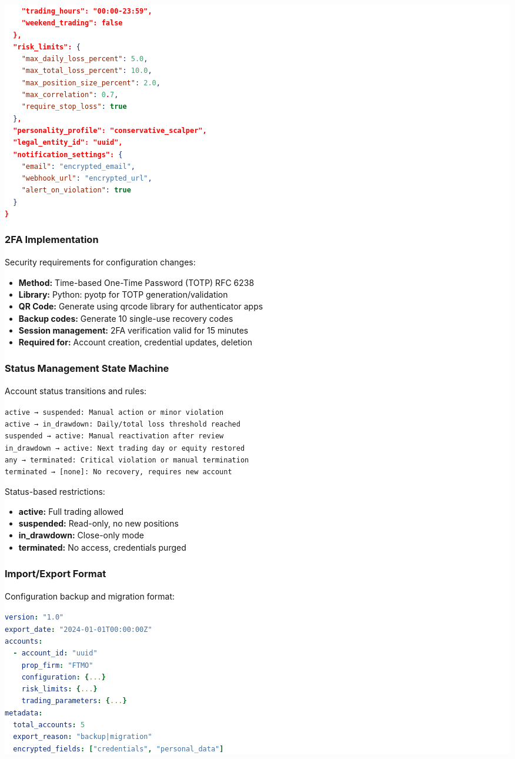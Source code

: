 ```json
    "trading_hours": "00:00-23:59",
    "weekend_trading": false
  },
  "risk_limits": {
    "max_daily_loss_percent": 5.0,
    "max_total_loss_percent": 10.0,
    "max_position_size_percent": 2.0,
    "max_correlation": 0.7,
    "require_stop_loss": true
  },
  "personality_profile": "conservative_scalper",
  "legal_entity_id": "uuid",
  "notification_settings": {
    "email": "encrypted_email",
    "webhook_url": "encrypted_url",
    "alert_on_violation": true
  }
}
```

### 2FA Implementation
Security requirements for configuration changes:
- **Method:** Time-based One-Time Password (TOTP) RFC 6238
- **Library:** Python: pyotp for TOTP generation/validation
- **QR Code:** Generate using qrcode library for authenticator apps
- **Backup codes:** Generate 10 single-use recovery codes
- **Session management:** 2FA verification valid for 15 minutes
- **Required for:** Account creation, credential updates, deletion

### Status Management State Machine
Account status transitions and rules:
```
active → suspended: Manual action or minor violation
active → in_drawdown: Daily/total loss threshold reached
suspended → active: Manual reactivation after review
in_drawdown → active: Next trading day or equity restored
any → terminated: Critical violation or manual termination
terminated → [none]: No recovery, requires new account
```

Status-based restrictions:
- **active:** Full trading allowed
- **suspended:** Read-only, no new positions
- **in_drawdown:** Close-only mode
- **terminated:** No access, credentials purged

### Import/Export Format
Configuration backup and migration format:
```yaml
version: "1.0"
export_date: "2024-01-01T00:00:00Z"
accounts:
  - account_id: "uuid"
    prop_firm: "FTMO"
    configuration: {...}
    risk_limits: {...}
    trading_parameters: {...}
metadata:
  total_accounts: 5
  export_reason: "backup|migration"
  encrypted_fields: ["credentials", "personal_data"]
```

